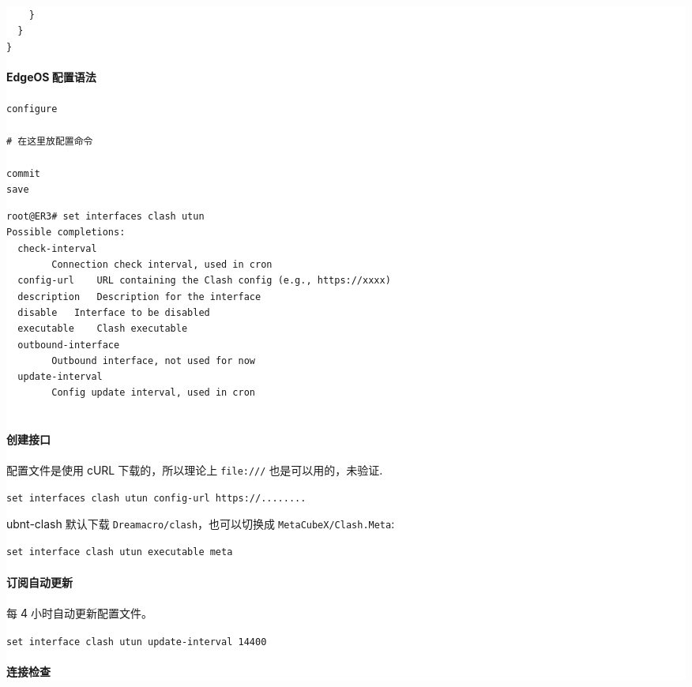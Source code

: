 ```
    }
  }
}
```


#### EdgeOS 配置语法



```
configure

# 在这里放配置命令

commit
save
```

```
root@ER3# set interfaces clash utun 
Possible completions:
  check-interval
  		Connection check interval, used in cron
  config-url	URL containing the Clash config (e.g., https://xxxx)
  description	Description for the interface
  disable	Interface to be disabled
  executable	Clash executable
  outbound-interface
  		Outbound interface, not used for now
  update-interval
  		Config update interval, used in cron
      
```


#### 创建接口

配置文件是使用 cURL 下载的，所以理论上 `file:///` 也是可以用的，未验证.

```
set interfaces clash utun config-url https://........
```

ubnt-clash 默认下载 `Dreamacro/clash`，也可以切换成 `MetaCubeX/Clash.Meta`: 

```
set interface clash utun executable meta
```

#### 订阅自动更新

每 4 小时自动更新配置文件。
```
set interface clash utun update-interval 14400
```

#### 连接检查

